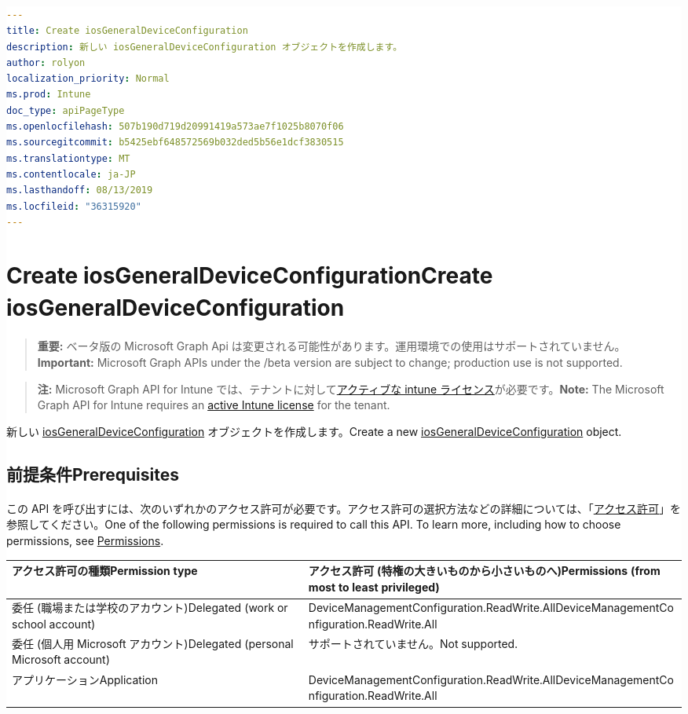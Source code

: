 ```yaml
---
title: Create iosGeneralDeviceConfiguration
description: 新しい iosGeneralDeviceConfiguration オブジェクトを作成します。
author: rolyon
localization_priority: Normal
ms.prod: Intune
doc_type: apiPageType
ms.openlocfilehash: 507b190d719d20991419a573ae7f1025b8070f06
ms.sourcegitcommit: b5425ebf648572569b032ded5b56e1dcf3830515
ms.translationtype: MT
ms.contentlocale: ja-JP
ms.lasthandoff: 08/13/2019
ms.locfileid: "36315920"
---
```

# <a name="create-iosgeneraldeviceconfiguration"></a><span data-ttu-id="34d14-103">Create iosGeneralDeviceConfiguration</span><span class="sxs-lookup"><span data-stu-id="34d14-103">Create iosGeneralDeviceConfiguration</span></span>

> <span data-ttu-id="34d14-104">**重要:** ベータ版の Microsoft Graph Api は変更される可能性があります。運用環境での使用はサポートされていません。</span><span class="sxs-lookup"><span data-stu-id="34d14-104">**Important:** Microsoft Graph APIs under the /beta version are subject to change; production use is not supported.</span></span>

> <span data-ttu-id="34d14-105">**注:** Microsoft Graph API for Intune では、テナントに対して[アクティブな intune ライセンス](https://go.microsoft.com/fwlink/?linkid=839381)が必要です。</span><span class="sxs-lookup"><span data-stu-id="34d14-105">**Note:** The Microsoft Graph API for Intune requires an [active Intune license](https://go.microsoft.com/fwlink/?linkid=839381) for the tenant.</span></span>

<span data-ttu-id="34d14-106">新しい [iosGeneralDeviceConfiguration](../resources/intune-deviceconfig-iosgeneraldeviceconfiguration.md) オブジェクトを作成します。</span><span class="sxs-lookup"><span data-stu-id="34d14-106">Create a new [iosGeneralDeviceConfiguration](../resources/intune-deviceconfig-iosgeneraldeviceconfiguration.md) object.</span></span>

## <a name="prerequisites"></a><span data-ttu-id="34d14-107">前提条件</span><span class="sxs-lookup"><span data-stu-id="34d14-107">Prerequisites</span></span>
<span data-ttu-id="34d14-p101">この API を呼び出すには、次のいずれかのアクセス許可が必要です。アクセス許可の選択方法などの詳細については、「[アクセス許可](/graph/permissions-reference)」を参照してください。</span><span class="sxs-lookup"><span data-stu-id="34d14-p101">One of the following permissions is required to call this API. To learn more, including how to choose permissions, see [Permissions](/graph/permissions-reference).</span></span>

|<span data-ttu-id="34d14-110">アクセス許可の種類</span><span class="sxs-lookup"><span data-stu-id="34d14-110">Permission type</span></span>|<span data-ttu-id="34d14-111">アクセス許可 (特権の大きいものから小さいものへ)</span><span class="sxs-lookup"><span data-stu-id="34d14-111">Permissions (from most to least privileged)</span></span>|
|:---|:---|
|<span data-ttu-id="34d14-112">委任 (職場または学校のアカウント)</span><span class="sxs-lookup"><span data-stu-id="34d14-112">Delegated (work or school account)</span></span>|<span data-ttu-id="34d14-113">DeviceManagementConfiguration.ReadWrite.All</span><span class="sxs-lookup"><span data-stu-id="34d14-113">DeviceManagementConfiguration.ReadWrite.All</span></span>|
|<span data-ttu-id="34d14-114">委任 (個人用 Microsoft アカウント)</span><span class="sxs-lookup"><span data-stu-id="34d14-114">Delegated (personal Microsoft account)</span></span>|<span data-ttu-id="34d14-115">サポートされていません。</span><span class="sxs-lookup"><span data-stu-id="34d14-115">Not supported.</span></span>|
|<span data-ttu-id="34d14-116">アプリケーション</span><span class="sxs-lookup"><span data-stu-id="34d14-116">Application</span></span>|<span data-ttu-id="34d14-117">DeviceManagementConfiguration.ReadWrite.All</span><span class="sxs-lookup"><span data-stu-id="34d14-117">DeviceManagementConfiguration.ReadWrite.All</span></span>|
